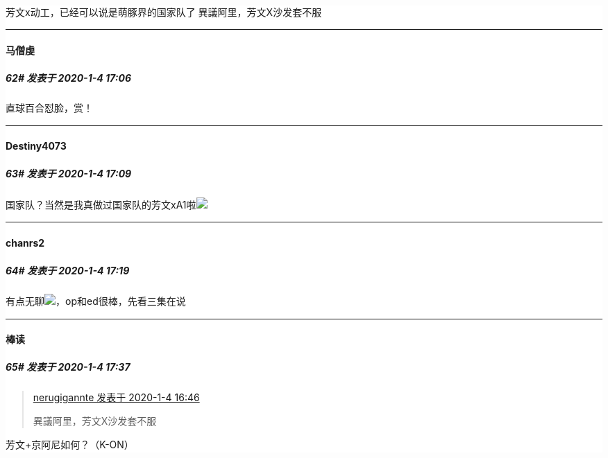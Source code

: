 芳文x动工，已经可以说是萌豚界的国家队了</blockquote>
異議阿里，芳文X沙发套不服







*****

####  马僧虔  
##### 62#       发表于 2020-1-4 17:06




直球百合怼脸，赏！







*****

####  Destiny4073  
##### 63#       发表于 2020-1-4 17:09




国家队？当然是我真做过国家队的芳文xA1啦<img src="https://static.saraba1st.com/image/smiley/face2017/126.png" referrerpolicy="no-referrer">







*****

####  chanrs2  
##### 64#       发表于 2020-1-4 17:19




有点无聊<img src="https://static.saraba1st.com/image/smiley/face2017/091.png" referrerpolicy="no-referrer">，op和ed很棒，先看三集在说







*****

####  棒读  
##### 65#       发表于 2020-1-4 17:37



<blockquote><a href="httphttps://bbs.saraba1st.com/2b/forum.php?mod=redirect&amp;goto=findpost&amp;pid=46083495&amp;ptid=1813674" target="_blank">nerugigannte 发表于 2020-1-4 16:46</a>

異議阿里，芳文X沙发套不服</blockquote>
芳文+京阿尼如何？（K-ON）
